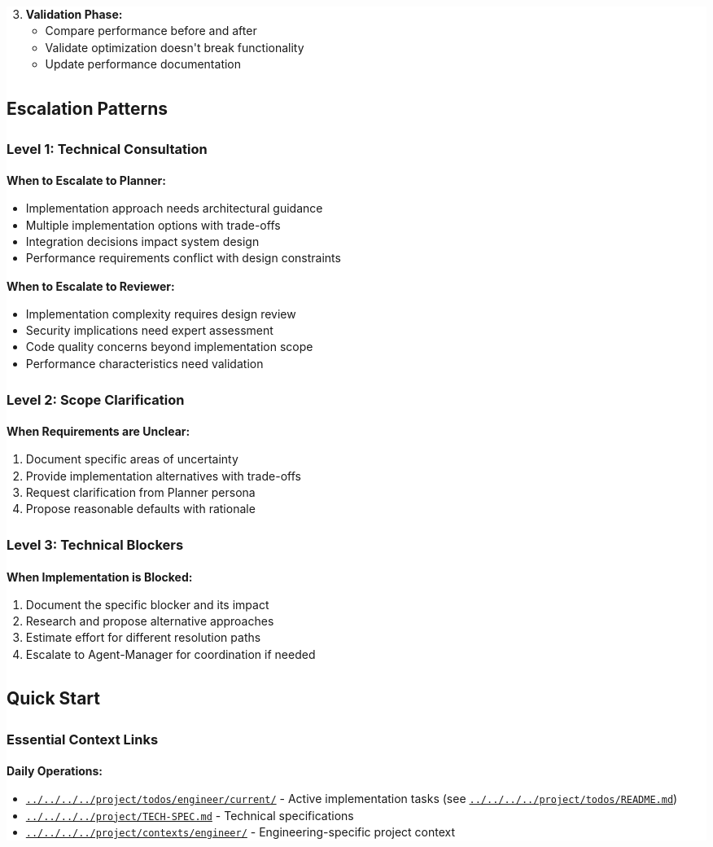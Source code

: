 3. **Validation Phase:**
   - Compare performance before and after
   - Validate optimization doesn't break functionality
   - Update performance documentation

## Escalation Patterns

### Level 1: Technical Consultation

**When to Escalate to Planner:**

- Implementation approach needs architectural guidance
- Multiple implementation options with trade-offs
- Integration decisions impact system design
- Performance requirements conflict with design constraints

**When to Escalate to Reviewer:**

- Implementation complexity requires design review
- Security implications need expert assessment
- Code quality concerns beyond implementation scope
- Performance characteristics need validation

### Level 2: Scope Clarification

**When Requirements are Unclear:**

1. Document specific areas of uncertainty
2. Provide implementation alternatives with trade-offs
3. Request clarification from Planner persona
4. Propose reasonable defaults with rationale

### Level 3: Technical Blockers

**When Implementation is Blocked:**

1. Document the specific blocker and its impact
2. Research and propose alternative approaches
3. Estimate effort for different resolution paths
4. Escalate to Agent-Manager for coordination if needed

## Quick Start

### Essential Context Links

**Daily Operations:**

- [`../../../../project/todos/engineer/current/`](../../../../project/todos/engineer/current/) - Active implementation tasks (see [`../../../../project/todos/README.md`](../../../../project/todos/README.md))
- [`../../../../project/TECH-SPEC.md`](../../../../project/TECH-SPEC.md) - Technical specifications
- [`../../../../project/contexts/engineer/`](../../../../project/contexts/engineer/) - Engineering-specific project context
